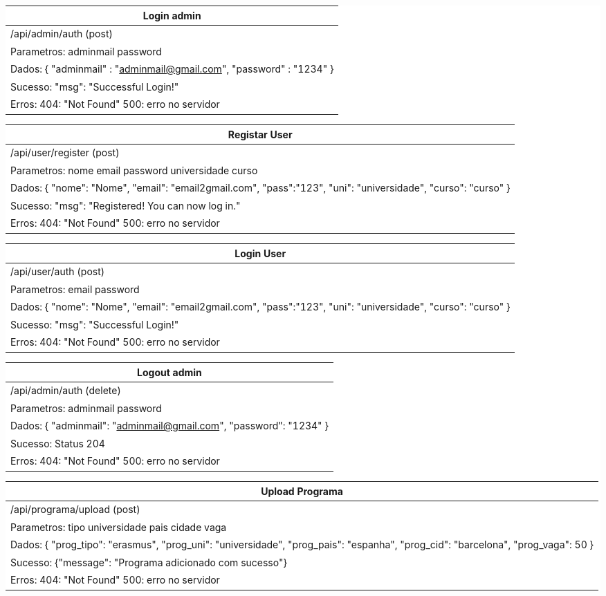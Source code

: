 | Login admin                                                                                                                              	|
|---------------------------------------------------------------------------------------------------------------------------------------------	|
| /api/admin/auth (post)                                                                                                                	|
| Parametros: adminmail password                                                                                                     	|
| Dados: { "adminmail" : "adminmail@gmail.com", "password" : "1234" } 
Sucesso: "msg": "Successful Login!" 	|
| Erros: 404: "Not Found" 500: erro no servidor                                                                                               	|

| Registar User                                                                                                                             	|
|---------------------------------------------------------------------------------------------------------------------------------------------	|
| /api/user/register (post)                                                                                                               	|
| Parametros: nome email password universidade curso                                                                                                    	|
| Dados: { "nome": "Nome", "email": "email2gmail.com", "pass":"123", "uni": "universidade", "curso": "curso" } 
Sucesso: "msg": "Registered! You can now log in." 	|
| Erros: 404: "Not Found" 500: erro no servidor                                                                                               	|

| Login User                                                                                                                             	|
|---------------------------------------------------------------------------------------------------------------------------------------------	|
| /api/user/auth (post)                                                                                                               	|
| Parametros: email password                                                                                                   	|
| Dados: { "nome": "Nome", "email": "email2gmail.com", "pass":"123", "uni": "universidade", "curso": "curso" } 
Sucesso: "msg": "Successful Login!" 	|
| Erros: 404: "Not Found" 500: erro no servidor                                                                                               	|

| Logout admin                                                                                                                           	|
|---------------------------------------------------------------------------------------------------------------------------------------------	|
| /api/admin/auth (delete)                                                                                                              	|
| Parametros: adminmail password                                                                                                 	|
| Dados: { "adminmail": "adminmail@gmail.com", "password": "1234" } 
Sucesso: Status 204 	|
| Erros: 404: "Not Found" 500: erro no servidor                                                                                               	|

| Upload Programa                                                                                                                         	|
|---------------------------------------------------------------------------------------------------------------------------------------------	|
| /api/programa/upload (post)                                                                                                             	|
| Parametros: tipo universidade pais cidade vaga                                                                                                 	|
| Dados: { "prog_tipo": "erasmus", "prog_uni": "universidade", "prog_pais": "espanha", "prog_cid": "barcelona", "prog_vaga": 50  } 
Sucesso: {"message": "Programa adicionado com sucesso"} 	|
| Erros: 404: "Not Found" 500: erro no servidor                                                                                               	|
